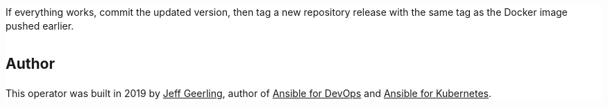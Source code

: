 If everything works, commit the updated version, then tag a new repository release with the same tag as the Docker image pushed earlier.

## Author

This operator was built in 2019 by [Jeff Geerling](https://www.jeffgeerling.com), author of [Ansible for DevOps](https://www.ansiblefordevops.com) and [Ansible for Kubernetes](https://www.ansibleforkubernetes.com).
